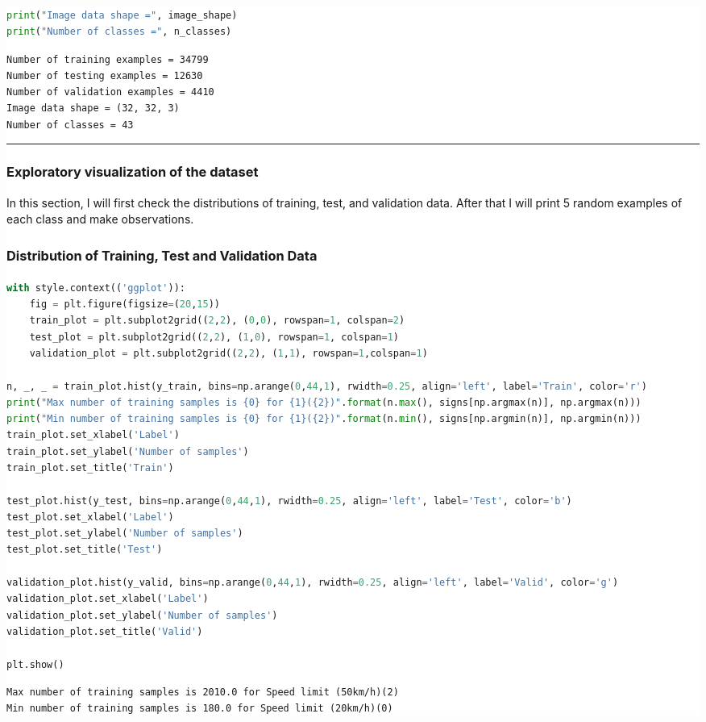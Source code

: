 ```python
print("Image data shape =", image_shape)
print("Number of classes =", n_classes)
```

    Number of training examples = 34799
    Number of testing examples = 12630
    Number of validation examples = 4410
    Image data shape = (32, 32, 3)
    Number of classes = 43


---
### Exploratory visualization of the dataset
In this section, I will first check the distributions of training, test, and validation data. After that I will print 5 random examples of each class and make observations.

### Distribution of Training, Test and Validation Data 


```python
with style.context(('ggplot')):
    fig = plt.figure(figsize=(20,15))
    train_plot = plt.subplot2grid((2,2), (0,0), rowspan=1, colspan=2)
    test_plot = plt.subplot2grid((2,2), (1,0), rowspan=1, colspan=1)
    validation_plot = plt.subplot2grid((2,2), (1,1), rowspan=1,colspan=1)

n, _, _ = train_plot.hist(y_train, bins=np.arange(0,44,1), rwidth=0.25, align='left', label='Train', color='r')
print("Max number of training samples is {0} for {1}({2})".format(n.max(), signs[np.argmax(n)], np.argmax(n)))
print("Min number of training samples is {0} for {1}({2})".format(n.min(), signs[np.argmin(n)], np.argmin(n)))
train_plot.set_xlabel('Label')
train_plot.set_ylabel('Number of samples')
train_plot.set_title('Train')

test_plot.hist(y_test, bins=np.arange(0,44,1), rwidth=0.25, align='left', label='Test', color='b')
test_plot.set_xlabel('Label')
test_plot.set_ylabel('Number of samples')
test_plot.set_title('Test')

validation_plot.hist(y_valid, bins=np.arange(0,44,1), rwidth=0.25, align='left', label='Valid', color='g')
validation_plot.set_xlabel('Label')
validation_plot.set_ylabel('Number of samples')
validation_plot.set_title('Valid')

plt.show()
```

    Max number of training samples is 2010.0 for Speed limit (50km/h)(2)
    Min number of training samples is 180.0 for Speed limit (20km/h)(0)
